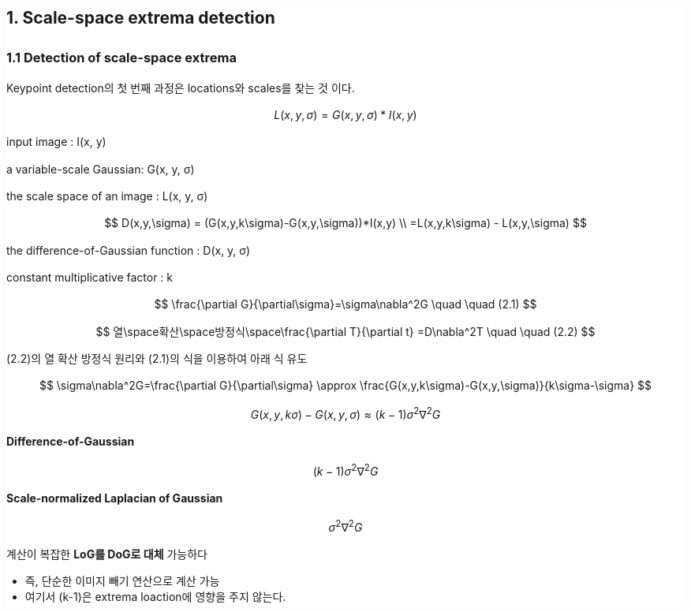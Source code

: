 ## 1. Scale-space extrema detection

### 1.1 Detection of scale-space extrema

Keypoint detection의 첫 번째 과정은 locations와 scales를 찾는 것 이다.

$$
L(x,y,\sigma) = G(x,y,\sigma)*I(x,y)
$$

input image : I(x, y)

a variable-scale Gaussian: G(x, y, σ)

the scale space of an image : L(x, y, σ)

$$
D(x,y,\sigma) = (G(x,y,k\sigma)-G(x,y,\sigma))*I(x,y) \\ =L(x,y,k\sigma) - L(x,y,\sigma)
$$

the difference-of-Gaussian function : D(x, y, σ)

constant multiplicative factor : k

$$
\frac{\partial G}{\partial\sigma}=\sigma\nabla^2G \quad \quad (2.1)
$$

$$
열\space확산\space방정식\space\frac{\partial T}{\partial t} =D\nabla^2T \quad \quad (2.2)
$$

(2.2)의 열 확산 방정식 원리와 (2.1)의 식을 이용하여 아래 식 유도

$$
\sigma\nabla^2G=\frac{\partial G}{\partial\sigma} \approx \frac{G(x,y,k\sigma)-G(x,y,\sigma)}{k\sigma-\sigma}
$$

$$
G(x,y,k\sigma)-G(x,y,\sigma) \approx (k-1)\sigma^2\nabla^2G
$$

**Difference-of-Gaussian**

$$
(k-1)\sigma^2\nabla^2G
$$

**Scale-normalized Laplacian of Gaussian**

$$
\sigma^2\nabla^2G
$$

계산이 복잡한 **LoG를 DoG로 대체** 가능하다

- 즉, 단순한 이미지 빼기 연산으로 계산 가능
- 여기서 (k-1)은 extrema loaction에 영향을 주지 않는다.
